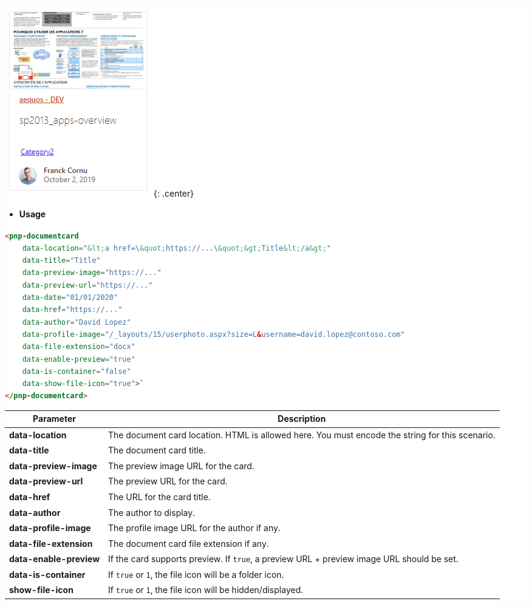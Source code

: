 !["Document card component"](../assets/extensibility/web_components/document_card_component.png){: .center}

- **Usage**
```html
<pnp-documentcard 
    data-location="&lt;a href=\&quot;https://...\&quot;&gt;Title&lt;/a&gt;"
    data-title="Title"
    data-preview-image="https://..." 
    data-preview-url="https://..." 
    data-date="01/01/2020" 
    data-href="https://..." 
    data-author="David Lopez" 
    data-profile-image="/_layouts/15/userphoto.aspx?size=L&username=david.lopez@contoso.com" 
    data-file-extension="docx"
    data-enable-preview="true" 
    data-is-container="false"
    data-show-file-icon="true">`
</pnp-documentcard>
```

| Parameter | Description |
| --------- | ----------- |
|**data-location**|The document card location. HTML is allowed here. You must encode the string for this scenario.
|**data-title**|The document card title.
|**data-preview-image**|The preview image URL for the card.
|**data-preview-url**|The preview URL for the card.
|**data-href**|The URL for the card title.
|**data-author**|The author to display.
|**data-profile-image**|The profile image URL for the author if any.
|**data-file-extension**|The document card file extension if any.
|**data-enable-preview**|If the card supports preview. If `true`, a preview URL + preview image URL should be set.
|**data-is-container**|If `true` or `1`, the file icon will be a folder icon.
|**show-file-icon**|If `true` or `1`, the file icon will be hidden/displayed.
